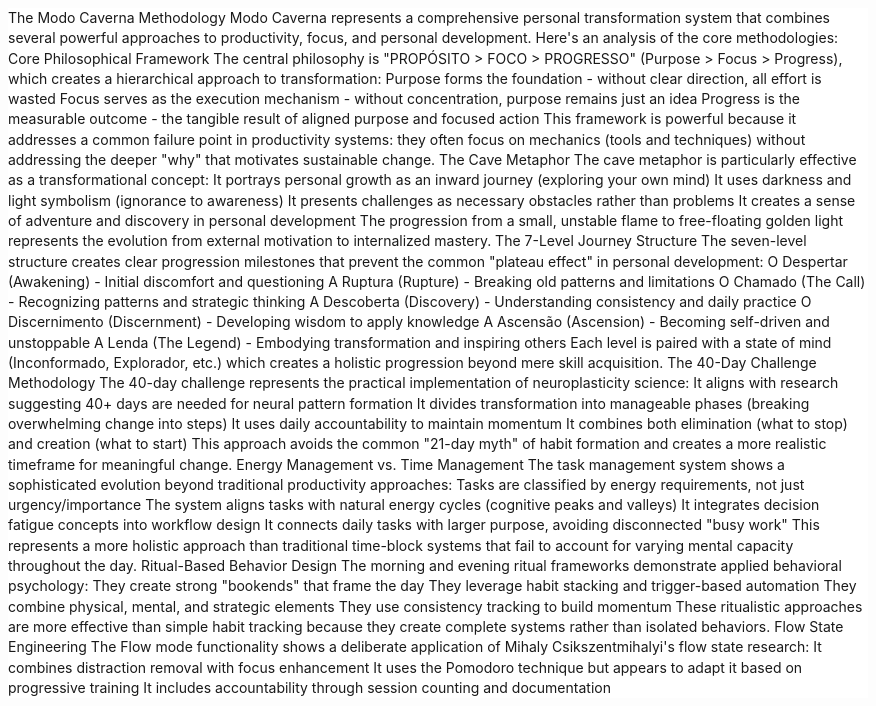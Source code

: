 The Modo Caverna Methodology
Modo Caverna represents a comprehensive personal transformation system that combines several powerful approaches to productivity, focus, and personal development. Here's an analysis of the core methodologies:
Core Philosophical Framework
The central philosophy is "PROPÓSITO > FOCO > PROGRESSO" (Purpose > Focus > Progress), which creates a hierarchical approach to transformation:
Purpose forms the foundation - without clear direction, all effort is wasted
Focus serves as the execution mechanism - without concentration, purpose remains just an idea
Progress is the measurable outcome - the tangible result of aligned purpose and focused action
This framework is powerful because it addresses a common failure point in productivity systems: they often focus on mechanics (tools and techniques) without addressing the deeper "why" that motivates sustainable change.
The Cave Metaphor
The cave metaphor is particularly effective as a transformational concept:
It portrays personal growth as an inward journey (exploring your own mind)
It uses darkness and light symbolism (ignorance to awareness)
It presents challenges as necessary obstacles rather than problems
It creates a sense of adventure and discovery in personal development
The progression from a small, unstable flame to free-floating golden light represents the evolution from external motivation to internalized mastery.
The 7-Level Journey Structure
The seven-level structure creates clear progression milestones that prevent the common "plateau effect" in personal development:
O Despertar (Awakening) - Initial discomfort and questioning
A Ruptura (Rupture) - Breaking old patterns and limitations
O Chamado (The Call) - Recognizing patterns and strategic thinking
A Descoberta (Discovery) - Understanding consistency and daily practice
O Discernimento (Discernment) - Developing wisdom to apply knowledge
A Ascensão (Ascension) - Becoming self-driven and unstoppable
A Lenda (The Legend) - Embodying transformation and inspiring others
Each level is paired with a state of mind (Inconformado, Explorador, etc.) which creates a holistic progression beyond mere skill acquisition.
The 40-Day Challenge Methodology
The 40-day challenge represents the practical implementation of neuroplasticity science:
It aligns with research suggesting 40+ days are needed for neural pattern formation
It divides transformation into manageable phases (breaking overwhelming change into steps)
It uses daily accountability to maintain momentum
It combines both elimination (what to stop) and creation (what to start)
This approach avoids the common "21-day myth" of habit formation and creates a more realistic timeframe for meaningful change.
Energy Management vs. Time Management
The task management system shows a sophisticated evolution beyond traditional productivity approaches:
Tasks are classified by energy requirements, not just urgency/importance
The system aligns tasks with natural energy cycles (cognitive peaks and valleys)
It integrates decision fatigue concepts into workflow design
It connects daily tasks with larger purpose, avoiding disconnected "busy work"
This represents a more holistic approach than traditional time-block systems that fail to account for varying mental capacity throughout the day.
Ritual-Based Behavior Design
The morning and evening ritual frameworks demonstrate applied behavioral psychology:
They create strong "bookends" that frame the day
They leverage habit stacking and trigger-based automation
They combine physical, mental, and strategic elements
They use consistency tracking to build momentum
These ritualistic approaches are more effective than simple habit tracking because they create complete systems rather than isolated behaviors.
Flow State Engineering
The Flow mode functionality shows a deliberate application of Mihaly Csikszentmihalyi's flow state research:
It combines distraction removal with focus enhancement
It uses the Pomodoro technique but appears to adapt it based on progressive training
It includes accountability through session counting and documentation